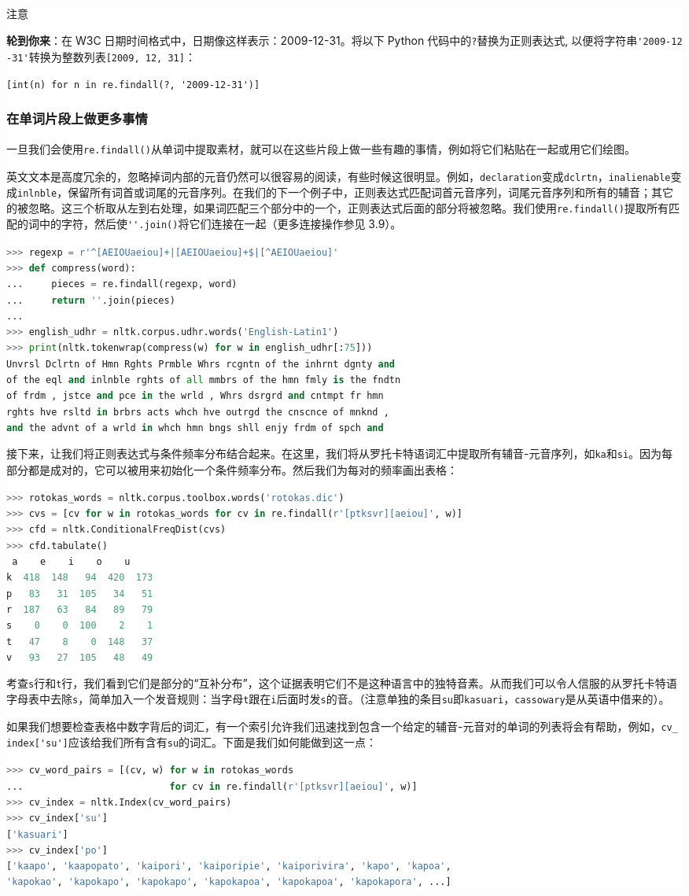 注意

**轮到你来**：在 W3C 日期时间格式中，日期像这样表示：2009-12-31。将以下 Python 代码中的`?`替换为正则表达式, 以便将字符串`'2009-12-31'`转换为整数列表`[2009, 12, 31]`：

`[int(n) for n in re.findall(?, '2009-12-31')]`

### 在单词片段上做更多事情

一旦我们会使用`re.findall()`从单词中提取素材，就可以在这些片段上做一些有趣的事情，例如将它们粘贴在一起或用它们绘图。

英文文本是高度冗余的，忽略掉词内部的元音仍然可以很容易的阅读，有些时候这很明显。例如，`declaration`变成`dclrtn`，`inalienable`变成`inlnble`，保留所有词首或词尾的元音序列。在我们的下一个例子中，正则表达式匹配词首元音序列，词尾元音序列和所有的辅音；其它的被忽略。这三个析取从左到右处理，如果词匹配三个部分中的一个，正则表达式后面的部分将被忽略。我们使用`re.findall()`提取所有匹配的词中的字符，然后使`''.join()`将它们连接在一起（更多连接操作参见 3.9）。

```py
>>> regexp = r'^[AEIOUaeiou]+|[AEIOUaeiou]+$|[^AEIOUaeiou]'
>>> def compress(word):
...     pieces = re.findall(regexp, word)
...     return ''.join(pieces)
...
>>> english_udhr = nltk.corpus.udhr.words('English-Latin1')
>>> print(nltk.tokenwrap(compress(w) for w in english_udhr[:75]))
Unvrsl Dclrtn of Hmn Rghts Prmble Whrs rcgntn of the inhrnt dgnty and
of the eql and inlnble rghts of all mmbrs of the hmn fmly is the fndtn
of frdm , jstce and pce in the wrld , Whrs dsrgrd and cntmpt fr hmn
rghts hve rsltd in brbrs acts whch hve outrgd the cnscnce of mnknd ,
and the advnt of a wrld in whch hmn bngs shll enjy frdm of spch and
```

接下来，让我们将正则表达式与条件频率分布结合起来。在这里，我们将从罗托卡特语词汇中提取所有辅音-元音序列，如`ka`和`si`。因为每部分都是成对的，它可以被用来初始化一个条件频率分布。然后我们为每对的频率画出表格：

```py
>>> rotokas_words = nltk.corpus.toolbox.words('rotokas.dic')
>>> cvs = [cv for w in rotokas_words for cv in re.findall(r'[ptksvr][aeiou]', w)]
>>> cfd = nltk.ConditionalFreqDist(cvs)
>>> cfd.tabulate()
 a    e    i    o    u
k  418  148   94  420  173
p   83   31  105   34   51
r  187   63   84   89   79
s    0    0  100    2    1
t   47    8    0  148   37
v   93   27  105   48   49
```

考查`s`行和`t`行，我们看到它们是部分的“互补分布”，这个证据表明它们不是这种语言中的独特音素。从而我们可以令人信服的从罗托卡特语字母表中去除`s`，简单加入一个发音规则：当字母`t`跟在`i`后面时发`s`的音。（注意单独的条目`su`即`kasuari`，`cassowary`是从英语中借来的）。

如果我们想要检查表格中数字背后的词汇，有一个索引允许我们迅速找到包含一个给定的辅音-元音对的单词的列表将会有帮助，例如，`cv_index['su']`应该给我们所有含有`su`的词汇。下面是我们如何能做到这一点：

```py
>>> cv_word_pairs = [(cv, w) for w in rotokas_words
...                          for cv in re.findall(r'[ptksvr][aeiou]', w)]
>>> cv_index = nltk.Index(cv_word_pairs)
>>> cv_index['su']
['kasuari']
>>> cv_index['po']
['kaapo', 'kaapopato', 'kaipori', 'kaiporipie', 'kaiporivira', 'kapo', 'kapoa',
'kapokao', 'kapokapo', 'kapokapo', 'kapokapoa', 'kapokapoa', 'kapokapora', ...]
```

